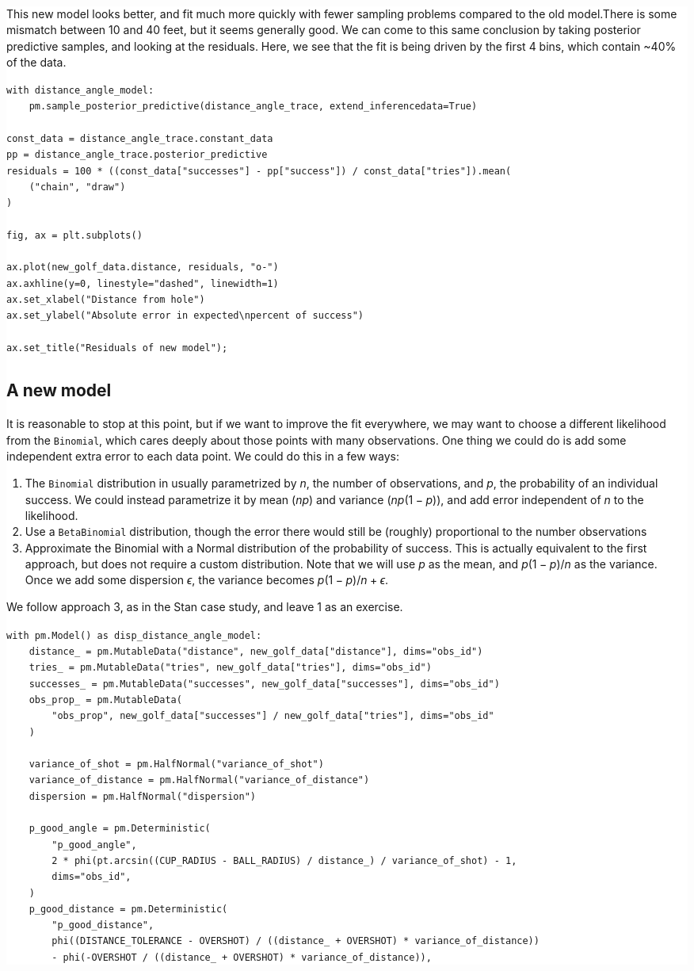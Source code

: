 This new model looks better, and fit much more quickly with fewer sampling problems compared to the old model.There is some mismatch between 10 and 40 feet, but it seems generally good. We can come to this same conclusion by taking posterior predictive samples, and looking at the residuals. Here, we see that the fit is being driven by the first 4 bins, which contain ~40% of the data.

```{code-cell} ipython3
with distance_angle_model:
    pm.sample_posterior_predictive(distance_angle_trace, extend_inferencedata=True)

const_data = distance_angle_trace.constant_data
pp = distance_angle_trace.posterior_predictive
residuals = 100 * ((const_data["successes"] - pp["success"]) / const_data["tries"]).mean(
    ("chain", "draw")
)

fig, ax = plt.subplots()

ax.plot(new_golf_data.distance, residuals, "o-")
ax.axhline(y=0, linestyle="dashed", linewidth=1)
ax.set_xlabel("Distance from hole")
ax.set_ylabel("Absolute error in expected\npercent of success")

ax.set_title("Residuals of new model");
```

## A new model

It is reasonable to stop at this point, but if we want to improve the fit everywhere, we may want to choose a different likelihood from the `Binomial`, which cares deeply about those points with many observations. One thing we could do is add some independent extra error to each data point. We could do this in a few ways:
1. The `Binomial` distribution in usually parametrized by $n$, the number of observations, and $p$, the probability of an individual success. We could instead parametrize it by mean ($np$) and variance ($np(1-p)$), and add error independent of $n$ to the likelihood.
2. Use a `BetaBinomial` distribution, though the error there would still be (roughly) proportional to the number observations
3. Approximate the Binomial with a Normal distribution of the probability of success. This is actually equivalent to the first approach, but does not require a custom distribution. Note that we will use $p$ as the mean, and $p(1-p) / n$ as the variance. Once we add some dispersion $\epsilon$, the variance becomes $p(1-p)/n + \epsilon$.

We follow approach 3, as in the Stan case study, and leave 1 as an exercise.

```{code-cell} ipython3
with pm.Model() as disp_distance_angle_model:
    distance_ = pm.MutableData("distance", new_golf_data["distance"], dims="obs_id")
    tries_ = pm.MutableData("tries", new_golf_data["tries"], dims="obs_id")
    successes_ = pm.MutableData("successes", new_golf_data["successes"], dims="obs_id")
    obs_prop_ = pm.MutableData(
        "obs_prop", new_golf_data["successes"] / new_golf_data["tries"], dims="obs_id"
    )

    variance_of_shot = pm.HalfNormal("variance_of_shot")
    variance_of_distance = pm.HalfNormal("variance_of_distance")
    dispersion = pm.HalfNormal("dispersion")

    p_good_angle = pm.Deterministic(
        "p_good_angle",
        2 * phi(pt.arcsin((CUP_RADIUS - BALL_RADIUS) / distance_) / variance_of_shot) - 1,
        dims="obs_id",
    )
    p_good_distance = pm.Deterministic(
        "p_good_distance",
        phi((DISTANCE_TOLERANCE - OVERSHOT) / ((distance_ + OVERSHOT) * variance_of_distance))
        - phi(-OVERSHOT / ((distance_ + OVERSHOT) * variance_of_distance)),
```